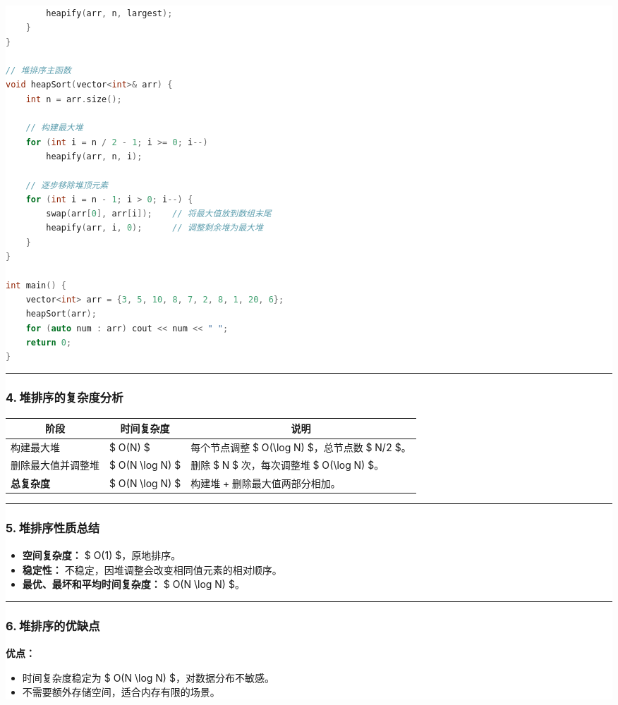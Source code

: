 ```cpp
        heapify(arr, n, largest);
    }
}

// 堆排序主函数
void heapSort(vector<int>& arr) {
    int n = arr.size();

    // 构建最大堆
    for (int i = n / 2 - 1; i >= 0; i--)
        heapify(arr, n, i);

    // 逐步移除堆顶元素
    for (int i = n - 1; i > 0; i--) {
        swap(arr[0], arr[i]);    // 将最大值放到数组末尾
        heapify(arr, i, 0);      // 调整剩余堆为最大堆
    }
}

int main() {
    vector<int> arr = {3, 5, 10, 8, 7, 2, 8, 1, 20, 6};
    heapSort(arr);
    for (auto num : arr) cout << num << " ";
    return 0;
}
```

---

### 4. **堆排序的复杂度分析**

| **阶段**           | **时间复杂度**    | **说明**                                           |
| ------------------ | ----------------- | -------------------------------------------------- |
| 构建最大堆         | $ O(N) $        | 每个节点调整 $ O(\log N) $，总节点数 $ N/2 $。 |
| 删除最大值并调整堆 | $ O(N \log N) $ | 删除 $ N $ 次，每次调整堆 $ O(\log N) $。      |
| **总复杂度**       | $ O(N \log N) $ | 构建堆 + 删除最大值两部分相加。                    |

---

### 5. **堆排序性质总结**

- **空间复杂度：** $ O(1) $，原地排序。
- **稳定性：** 不稳定，因堆调整会改变相同值元素的相对顺序。
- **最优、最坏和平均时间复杂度：** $ O(N \log N) $。

---

### 6. **堆排序的优缺点**

**优点：**
- 时间复杂度稳定为 $ O(N \log N) $，对数据分布不敏感。
- 不需要额外存储空间，适合内存有限的场景。
